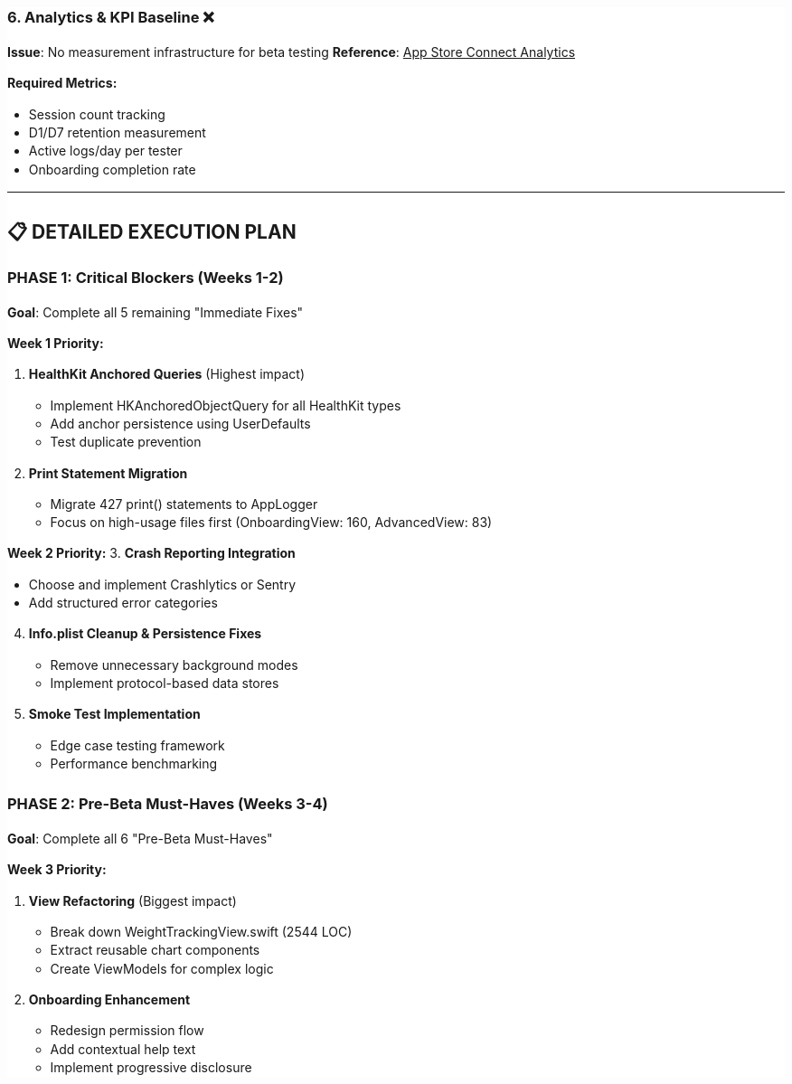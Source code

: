 ### **6. Analytics & KPI Baseline** ❌
**Issue**: No measurement infrastructure for beta testing
**Reference**: [App Store Connect Analytics](https://developer.apple.com/app-store-connect/)

**Required Metrics:**
- Session count tracking
- D1/D7 retention measurement
- Active logs/day per tester
- Onboarding completion rate

---

## 📋 **DETAILED EXECUTION PLAN**

### **PHASE 1: Critical Blockers (Weeks 1-2)**
**Goal**: Complete all 5 remaining "Immediate Fixes"

**Week 1 Priority:**
1. **HealthKit Anchored Queries** (Highest impact)
   - Implement HKAnchoredObjectQuery for all HealthKit types
   - Add anchor persistence using UserDefaults
   - Test duplicate prevention

2. **Print Statement Migration**
   - Migrate 427 print() statements to AppLogger
   - Focus on high-usage files first (OnboardingView: 160, AdvancedView: 83)

**Week 2 Priority:**
3. **Crash Reporting Integration**
   - Choose and implement Crashlytics or Sentry
   - Add structured error categories

4. **Info.plist Cleanup & Persistence Fixes**
   - Remove unnecessary background modes
   - Implement protocol-based data stores

5. **Smoke Test Implementation**
   - Edge case testing framework
   - Performance benchmarking

### **PHASE 2: Pre-Beta Must-Haves (Weeks 3-4)**
**Goal**: Complete all 6 "Pre-Beta Must-Haves"

**Week 3 Priority:**
1. **View Refactoring** (Biggest impact)
   - Break down WeightTrackingView.swift (2544 LOC)
   - Extract reusable chart components
   - Create ViewModels for complex logic

2. **Onboarding Enhancement**
   - Redesign permission flow
   - Add contextual help text
   - Implement progressive disclosure
